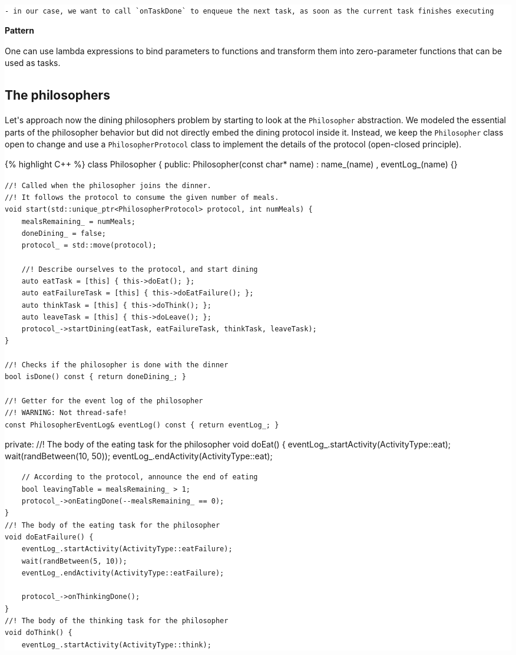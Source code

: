     - in our case, we want to call `onTaskDone` to enqueue the next task, as soon as the current task finishes executing

<div class="box info">
    <p><b>Pattern</b></p>
    <p>One can use lambda expressions to bind parameters to functions and transform them into zero-parameter functions that can be used as tasks.</p>
</div>

## The philosophers

Let's approach now the dining philosophers problem by starting to look at the `Philosopher` abstraction. We modeled the essential parts of the philosopher behavior but did not directly embed the dining protocol inside it. Instead, we keep the `Philosopher` class open to change and use a `PhilosopherProtocol` class to implement the details of the protocol (open-closed principle).

{% highlight C++ %}
class Philosopher {
public:
    Philosopher(const char* name)
        : name_(name)
        , eventLog_(name) {}

    //! Called when the philosopher joins the dinner.
    //! It follows the protocol to consume the given number of meals.
    void start(std::unique_ptr<PhilosopherProtocol> protocol, int numMeals) {
        mealsRemaining_ = numMeals;
        doneDining_ = false;
        protocol_ = std::move(protocol);

        //! Describe ourselves to the protocol, and start dining
        auto eatTask = [this] { this->doEat(); };
        auto eatFailureTask = [this] { this->doEatFailure(); };
        auto thinkTask = [this] { this->doThink(); };
        auto leaveTask = [this] { this->doLeave(); };
        protocol_->startDining(eatTask, eatFailureTask, thinkTask, leaveTask);
    }

    //! Checks if the philosopher is done with the dinner
    bool isDone() const { return doneDining_; }

    //! Getter for the event log of the philosopher
    //! WARNING: Not thread-safe!
    const PhilosopherEventLog& eventLog() const { return eventLog_; }

private:
    //! The body of the eating task for the philosopher
    void doEat() {
        eventLog_.startActivity(ActivityType::eat);
        wait(randBetween(10, 50));
        eventLog_.endActivity(ActivityType::eat);

        // According to the protocol, announce the end of eating
        bool leavingTable = mealsRemaining_ > 1;
        protocol_->onEatingDone(--mealsRemaining_ == 0);
    }
    //! The body of the eating task for the philosopher
    void doEatFailure() {
        eventLog_.startActivity(ActivityType::eatFailure);
        wait(randBetween(5, 10));
        eventLog_.endActivity(ActivityType::eatFailure);

        protocol_->onThinkingDone();
    }
    //! The body of the thinking task for the philosopher
    void doThink() {
        eventLog_.startActivity(ActivityType::think);